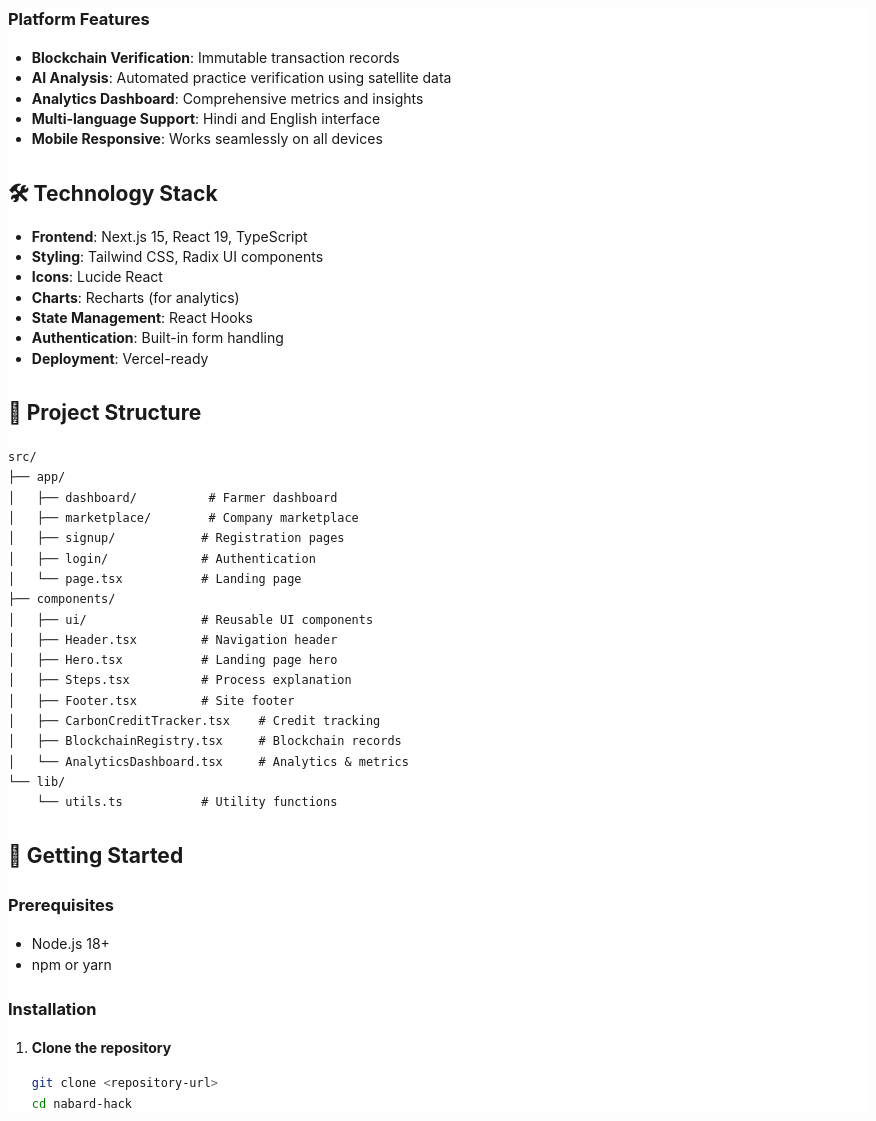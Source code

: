 ### Platform Features
- **Blockchain Verification**: Immutable transaction records
- **AI Analysis**: Automated practice verification using satellite data
- **Analytics Dashboard**: Comprehensive metrics and insights
- **Multi-language Support**: Hindi and English interface
- **Mobile Responsive**: Works seamlessly on all devices

## 🛠 Technology Stack

- **Frontend**: Next.js 15, React 19, TypeScript
- **Styling**: Tailwind CSS, Radix UI components
- **Icons**: Lucide React
- **Charts**: Recharts (for analytics)
- **State Management**: React Hooks
- **Authentication**: Built-in form handling
- **Deployment**: Vercel-ready

## 📁 Project Structure

```
src/
├── app/
│   ├── dashboard/          # Farmer dashboard
│   ├── marketplace/        # Company marketplace
│   ├── signup/            # Registration pages
│   ├── login/             # Authentication
│   └── page.tsx           # Landing page
├── components/
│   ├── ui/                # Reusable UI components
│   ├── Header.tsx         # Navigation header
│   ├── Hero.tsx           # Landing page hero
│   ├── Steps.tsx          # Process explanation
│   ├── Footer.tsx         # Site footer
│   ├── CarbonCreditTracker.tsx    # Credit tracking
│   ├── BlockchainRegistry.tsx     # Blockchain records
│   └── AnalyticsDashboard.tsx     # Analytics & metrics
└── lib/
    └── utils.ts           # Utility functions
```

## 🚀 Getting Started

### Prerequisites
- Node.js 18+ 
- npm or yarn

### Installation

1. **Clone the repository**
   ```bash
   git clone <repository-url>
   cd nabard-hack
   ```
